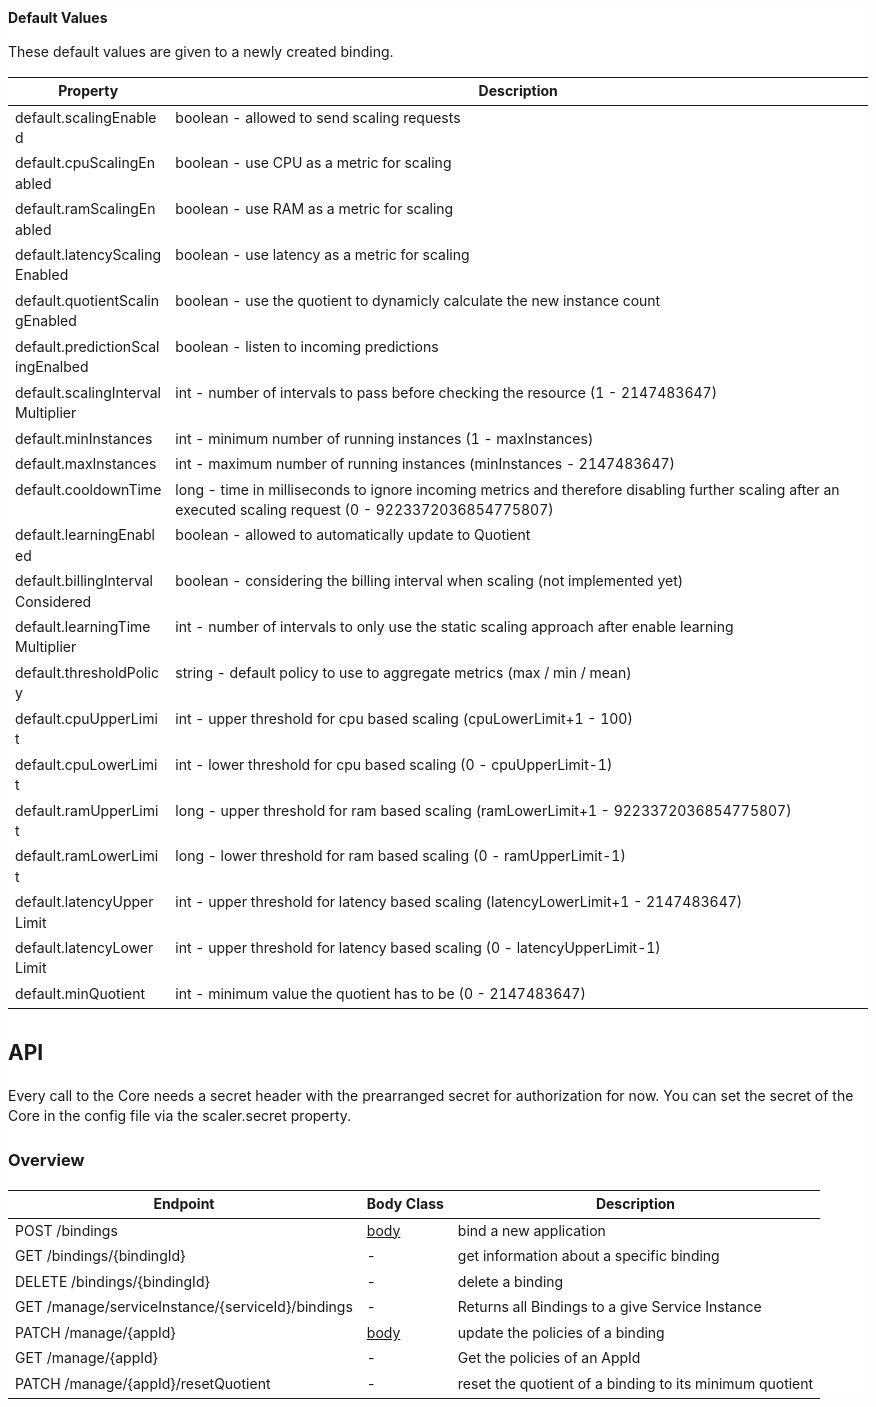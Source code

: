 **Default Values**

These default values are given to a newly created binding.

| Property | Description |
| ------ | ------ |
| default.scalingEnabled | boolean - allowed to send scaling requests |
| default.cpuScalingEnabled | boolean - use CPU as a metric for scaling |
| default.ramScalingEnabled | boolean - use RAM as a metric for scaling |
| default.latencyScalingEnabled | boolean -  use latency as a metric for scaling |
| default.quotientScalingEnabled | boolean - use the quotient to dynamicly calculate the new instance count |
| default.predictionScalingEnalbed | boolean - listen to incoming predictions |
| default.scalingIntervalMultiplier | int - number of intervals to pass before checking the resource (1 - 2147483647) |
| default.minInstances | int - minimum number of running instances (1 - maxInstances) |
| default.maxInstances | int - maximum number of running instances (minInstances - 2147483647) |
| default.cooldownTime | long - time in milliseconds to ignore incoming metrics and therefore disabling further scaling after an executed scaling request (0 - 9223372036854775807)|
| default.learningEnabled | boolean - allowed to automatically update to Quotient |
| default.billingIntervalConsidered | boolean - considering the billing interval when scaling (not implemented yet) |
| default.learningTimeMultiplier | int - number of intervals to only use the static scaling approach after enable learning |
| default.thresholdPolicy | string - default policy to use to aggregate metrics (max / min / mean) |
| default.cpuUpperLimit | int - upper threshold for cpu based scaling (cpuLowerLimit+1 - 100) |
| default.cpuLowerLimit | int - lower threshold for cpu based scaling (0 - cpuUpperLimit-1) |
| default.ramUpperLimit | long - upper threshold for ram based scaling (ramLowerLimit+1 - 9223372036854775807) |
| default.ramLowerLimit | long - lower threshold for ram based scaling (0 - ramUpperLimit-1) |
| default.latencyUpperLimit | int - upper threshold for latency based scaling (latencyLowerLimit+1 - 2147483647) |
| default.latencyLowerLimit | int - upper threshold for latency based scaling (0 - latencyUpperLimit-1) |
| default.minQuotient | int - minimum value the quotient has to be (0 - 2147483647) |


## API ##

Every call to the Core needs a secret header with the prearranged secret for authorization for now. You can set the secret of the Core in the config file via the scaler.secret property.

### Overview ###

| Endpoint | Body Class | Description |
| ------ | ------ | ------ |
| POST /bindings | [body](https://github.com/evoila/osb-autoscaler-api/blob/develop/src/main/java/de.evoila.cf.autoscaler.core/api/binding/Binding.java) | bind a new application |
| GET /bindings/{bindingId} | - | get information about a specific binding |
| DELETE /bindings/{bindingId} | - | delete a binding |
| GET /manage/serviceInstance/{serviceId}/bindings | - | Returns all Bindings to a give Service Instance
| PATCH /manage/{appId} | [body](https://github.com/evoila/osb-autoscaler-api/blob/develop/src/main/java/de.evoila.cf.autoscaler.core/api/update/UpdateRequest.java) | update the policies of a binding |
| GET /manage/{appId} | - | Get the policies of an AppId |
| PATCH /manage/{appId}/resetQuotient | - | reset the quotient of a binding to its minimum quotient